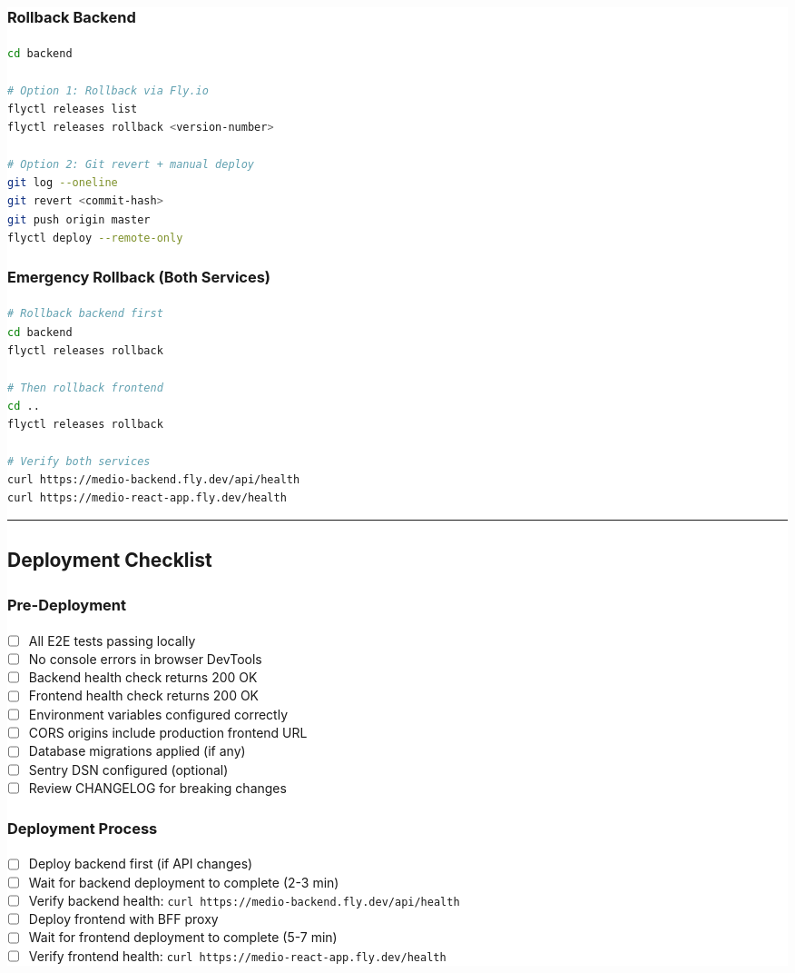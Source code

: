 ### Rollback Backend

```bash
cd backend

# Option 1: Rollback via Fly.io
flyctl releases list
flyctl releases rollback <version-number>

# Option 2: Git revert + manual deploy
git log --oneline
git revert <commit-hash>
git push origin master
flyctl deploy --remote-only
```

### Emergency Rollback (Both Services)

```bash
# Rollback backend first
cd backend
flyctl releases rollback

# Then rollback frontend
cd ..
flyctl releases rollback

# Verify both services
curl https://medio-backend.fly.dev/api/health
curl https://medio-react-app.fly.dev/health
```

---

## Deployment Checklist

### Pre-Deployment

- [ ] All E2E tests passing locally
- [ ] No console errors in browser DevTools
- [ ] Backend health check returns 200 OK
- [ ] Frontend health check returns 200 OK
- [ ] Environment variables configured correctly
- [ ] CORS origins include production frontend URL
- [ ] Database migrations applied (if any)
- [ ] Sentry DSN configured (optional)
- [ ] Review CHANGELOG for breaking changes

### Deployment Process

- [ ] Deploy backend first (if API changes)
- [ ] Wait for backend deployment to complete (2-3 min)
- [ ] Verify backend health: `curl https://medio-backend.fly.dev/api/health`
- [ ] Deploy frontend with BFF proxy
- [ ] Wait for frontend deployment to complete (5-7 min)
- [ ] Verify frontend health: `curl https://medio-react-app.fly.dev/health`
